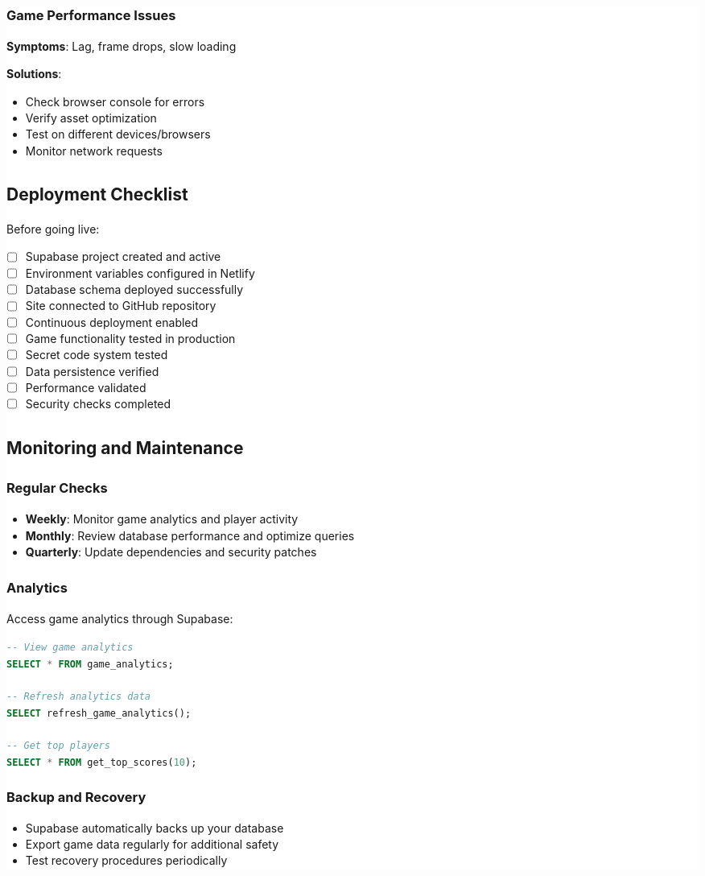 ### Game Performance Issues

**Symptoms**: Lag, frame drops, slow loading

**Solutions**:
- Check browser console for errors
- Verify asset optimization
- Test on different devices/browsers
- Monitor network requests

## Deployment Checklist

Before going live:

- [ ] Supabase project created and active
- [ ] Environment variables configured in Netlify
- [ ] Database schema deployed successfully
- [ ] Site connected to GitHub repository
- [ ] Continuous deployment enabled
- [ ] Game functionality tested in production
- [ ] Secret code system tested
- [ ] Data persistence verified
- [ ] Performance validated
- [ ] Security checks completed

## Monitoring and Maintenance

### Regular Checks

- **Weekly**: Monitor game analytics and player activity
- **Monthly**: Review database performance and optimize queries
- **Quarterly**: Update dependencies and security patches

### Analytics

Access game analytics through Supabase:

```sql
-- View game analytics
SELECT * FROM game_analytics;

-- Refresh analytics data
SELECT refresh_game_analytics();

-- Get top players
SELECT * FROM get_top_scores(10);
```

### Backup and Recovery

- Supabase automatically backs up your database
- Export game data regularly for additional safety
- Test recovery procedures periodically
